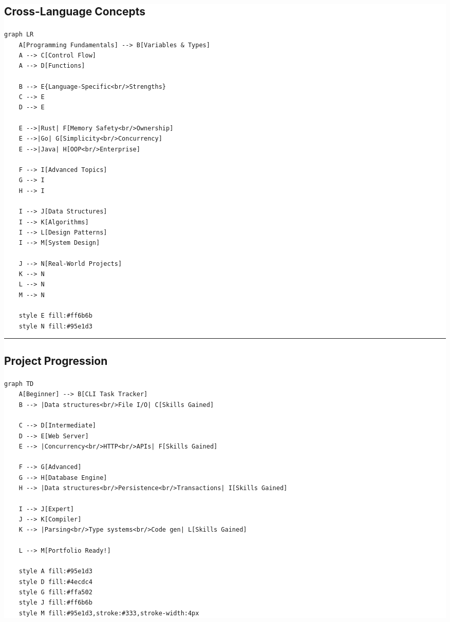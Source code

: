 
## Cross-Language Concepts

```mermaid
graph LR
    A[Programming Fundamentals] --> B[Variables & Types]
    A --> C[Control Flow]
    A --> D[Functions]

    B --> E{Language-Specific<br/>Strengths}
    C --> E
    D --> E

    E -->|Rust| F[Memory Safety<br/>Ownership]
    E -->|Go| G[Simplicity<br/>Concurrency]
    E -->|Java| H[OOP<br/>Enterprise]

    F --> I[Advanced Topics]
    G --> I
    H --> I

    I --> J[Data Structures]
    I --> K[Algorithms]
    I --> L[Design Patterns]
    I --> M[System Design]

    J --> N[Real-World Projects]
    K --> N
    L --> N
    M --> N

    style E fill:#ff6b6b
    style N fill:#95e1d3
```

---

## Project Progression

```mermaid
graph TD
    A[Beginner] --> B[CLI Task Tracker]
    B --> |Data structures<br/>File I/O| C[Skills Gained]

    C --> D[Intermediate]
    D --> E[Web Server]
    E --> |Concurrency<br/>HTTP<br/>APIs| F[Skills Gained]

    F --> G[Advanced]
    G --> H[Database Engine]
    H --> |Data structures<br/>Persistence<br/>Transactions| I[Skills Gained]

    I --> J[Expert]
    J --> K[Compiler]
    K --> |Parsing<br/>Type systems<br/>Code gen| L[Skills Gained]

    L --> M[Portfolio Ready!]

    style A fill:#95e1d3
    style D fill:#4ecdc4
    style G fill:#ffa502
    style J fill:#ff6b6b
    style M fill:#95e1d3,stroke:#333,stroke-width:4px
```
